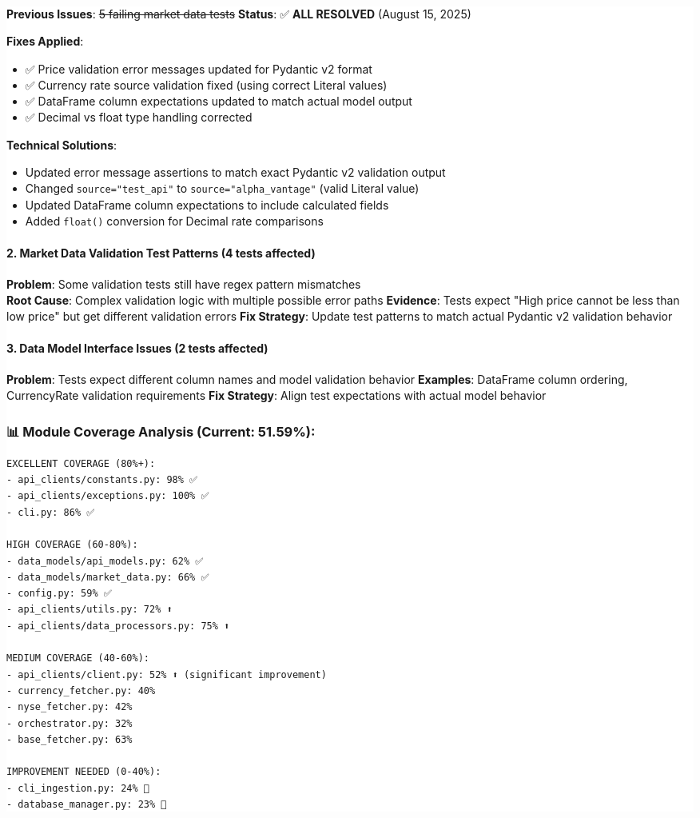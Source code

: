 **Previous Issues**: ~~5 failing market data tests~~
**Status**: ✅ **ALL RESOLVED** (August 15, 2025)

**Fixes Applied**:
- ✅ Price validation error messages updated for Pydantic v2 format
- ✅ Currency rate source validation fixed (using correct Literal values)  
- ✅ DataFrame column expectations updated to match actual model output
- ✅ Decimal vs float type handling corrected

**Technical Solutions**:
- Updated error message assertions to match exact Pydantic v2 validation output
- Changed `source="test_api"` to `source="alpha_vantage"` (valid Literal value)
- Updated DataFrame column expectations to include calculated fields
- Added `float()` conversion for Decimal rate comparisons

#### 2. **Market Data Validation Test Patterns** (4 tests affected)
**Problem**: Some validation tests still have regex pattern mismatches  
**Root Cause**: Complex validation logic with multiple possible error paths
**Evidence**: Tests expect "High price cannot be less than low price" but get different validation errors
**Fix Strategy**: Update test patterns to match actual Pydantic v2 validation behavior

#### 3. **Data Model Interface Issues** (2 tests affected)
**Problem**: Tests expect different column names and model validation behavior
**Examples**: DataFrame column ordering, CurrencyRate validation requirements
**Fix Strategy**: Align test expectations with actual model behavior

### 📊 Module Coverage Analysis (Current: 51.59%):
```
EXCELLENT COVERAGE (80%+):
- api_clients/constants.py: 98% ✅
- api_clients/exceptions.py: 100% ✅  
- cli.py: 86% ✅

HIGH COVERAGE (60-80%):
- data_models/api_models.py: 62% ✅
- data_models/market_data.py: 66% ✅
- config.py: 59% ✅
- api_clients/utils.py: 72% ⬆️
- api_clients/data_processors.py: 75% ⬆️

MEDIUM COVERAGE (40-60%):
- api_clients/client.py: 52% ⬆️ (significant improvement)
- currency_fetcher.py: 40%
- nyse_fetcher.py: 42%
- orchestrator.py: 32%
- base_fetcher.py: 63%

IMPROVEMENT NEEDED (0-40%):
- cli_ingestion.py: 24% 🔧
- database_manager.py: 23% 🔧
```
